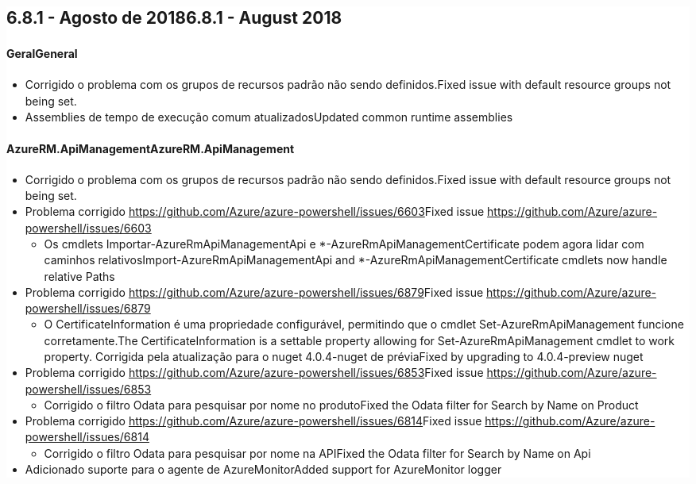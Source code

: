 ## <a name="681---august-2018"></a><span data-ttu-id="e4841-342">6.8.1 - Agosto de 2018</span><span class="sxs-lookup"><span data-stu-id="e4841-342">6.8.1 - August 2018</span></span>
#### <a name="general"></a><span data-ttu-id="e4841-343">Geral</span><span class="sxs-lookup"><span data-stu-id="e4841-343">General</span></span>
* <span data-ttu-id="e4841-344">Corrigido o problema com os grupos de recursos padrão não sendo definidos.</span><span class="sxs-lookup"><span data-stu-id="e4841-344">Fixed issue with default resource groups not being set.</span></span>
* <span data-ttu-id="e4841-345">Assemblies de tempo de execução comum atualizados</span><span class="sxs-lookup"><span data-stu-id="e4841-345">Updated common runtime assemblies</span></span>

#### <a name="azurermapimanagement"></a><span data-ttu-id="e4841-346">AzureRM.ApiManagement</span><span class="sxs-lookup"><span data-stu-id="e4841-346">AzureRM.ApiManagement</span></span>
* <span data-ttu-id="e4841-347">Corrigido o problema com os grupos de recursos padrão não sendo definidos.</span><span class="sxs-lookup"><span data-stu-id="e4841-347">Fixed issue with default resource groups not being set.</span></span>
* <span data-ttu-id="e4841-348">Problema corrigido https://github.com/Azure/azure-powershell/issues/6603</span><span class="sxs-lookup"><span data-stu-id="e4841-348">Fixed issue https://github.com/Azure/azure-powershell/issues/6603</span></span>
    - <span data-ttu-id="e4841-349">Os cmdlets Importar-AzureRmApiManagementApi e \*-AzureRmApiManagementCertificate podem agora lidar com caminhos relativos</span><span class="sxs-lookup"><span data-stu-id="e4841-349">Import-AzureRmApiManagementApi and \*-AzureRmApiManagementCertificate cmdlets now handle relative Paths</span></span>
* <span data-ttu-id="e4841-350">Problema corrigido https://github.com/Azure/azure-powershell/issues/6879</span><span class="sxs-lookup"><span data-stu-id="e4841-350">Fixed issue https://github.com/Azure/azure-powershell/issues/6879</span></span>
    - <span data-ttu-id="e4841-351">O CertificateInformation é uma propriedade configurável, permitindo que o cmdlet Set-AzureRmApiManagement funcione corretamente.</span><span class="sxs-lookup"><span data-stu-id="e4841-351">The CertificateInformation is a settable property allowing for Set-AzureRmApiManagement cmdlet to work property.</span></span> <span data-ttu-id="e4841-352">Corrigida pela atualização para o nuget 4.0.4-nuget de prévia</span><span class="sxs-lookup"><span data-stu-id="e4841-352">Fixed by upgrading to 4.0.4-preview nuget</span></span>
* <span data-ttu-id="e4841-353">Problema corrigido https://github.com/Azure/azure-powershell/issues/6853</span><span class="sxs-lookup"><span data-stu-id="e4841-353">Fixed issue https://github.com/Azure/azure-powershell/issues/6853</span></span>
    - <span data-ttu-id="e4841-354">Corrigido o filtro Odata para pesquisar por nome no produto</span><span class="sxs-lookup"><span data-stu-id="e4841-354">Fixed the Odata filter for Search by Name on Product</span></span>
* <span data-ttu-id="e4841-355">Problema corrigido https://github.com/Azure/azure-powershell/issues/6814</span><span class="sxs-lookup"><span data-stu-id="e4841-355">Fixed issue https://github.com/Azure/azure-powershell/issues/6814</span></span>
    - <span data-ttu-id="e4841-356">Corrigido o filtro Odata para pesquisar por nome na API</span><span class="sxs-lookup"><span data-stu-id="e4841-356">Fixed the Odata filter for Search by Name on Api</span></span>
* <span data-ttu-id="e4841-357">Adicionado suporte para o agente de AzureMonitor</span><span class="sxs-lookup"><span data-stu-id="e4841-357">Added support for AzureMonitor logger</span></span>

